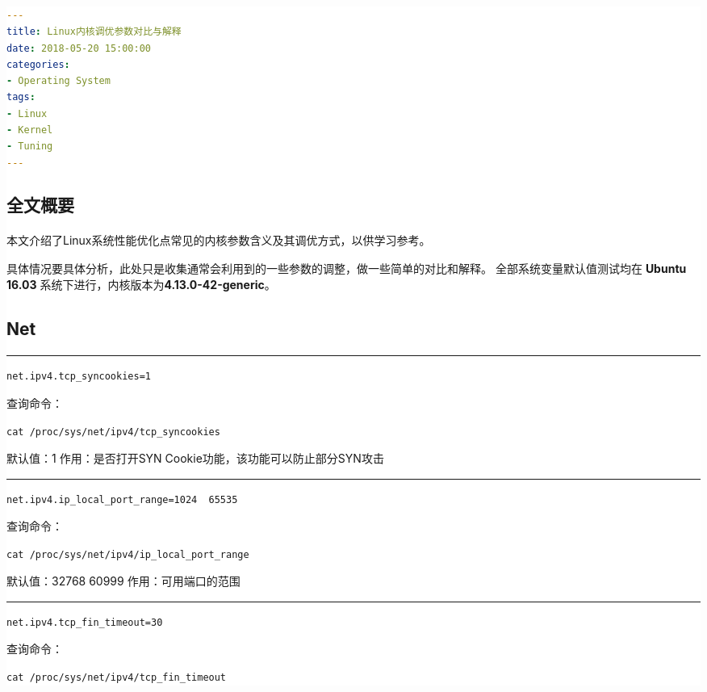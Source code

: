 ```yaml
---
title: Linux内核调优参数对比与解释
date: 2018-05-20 15:00:00
categories:
- Operating System
tags:
- Linux
- Kernel
- Tuning
---
```


## 全文概要
本文介绍了Linux系统性能优化点常见的内核参数含义及其调优方式，以供学习参考。


具体情况要具体分析，此处只是收集通常会利用到的一些参数的调整，做一些简单的对比和解释。
全部系统变量默认值测试均在 **Ubuntu 16.03** 系统下进行，内核版本为**4.13.0-42-generic**。

## Net
---
```
net.ipv4.tcp_syncookies=1
```

查询命令：
```
cat /proc/sys/net/ipv4/tcp_syncookies
```

默认值：1
作用：是否打开SYN Cookie功能，该功能可以防止部分SYN攻击

---

```
net.ipv4.ip_local_port_range=1024  65535
```

查询命令：
```
cat /proc/sys/net/ipv4/ip_local_port_range
```

默认值：32768   60999
作用：可用端口的范围

---

```
net.ipv4.tcp_fin_timeout=30
```

查询命令：
```
cat /proc/sys/net/ipv4/tcp_fin_timeout
```
